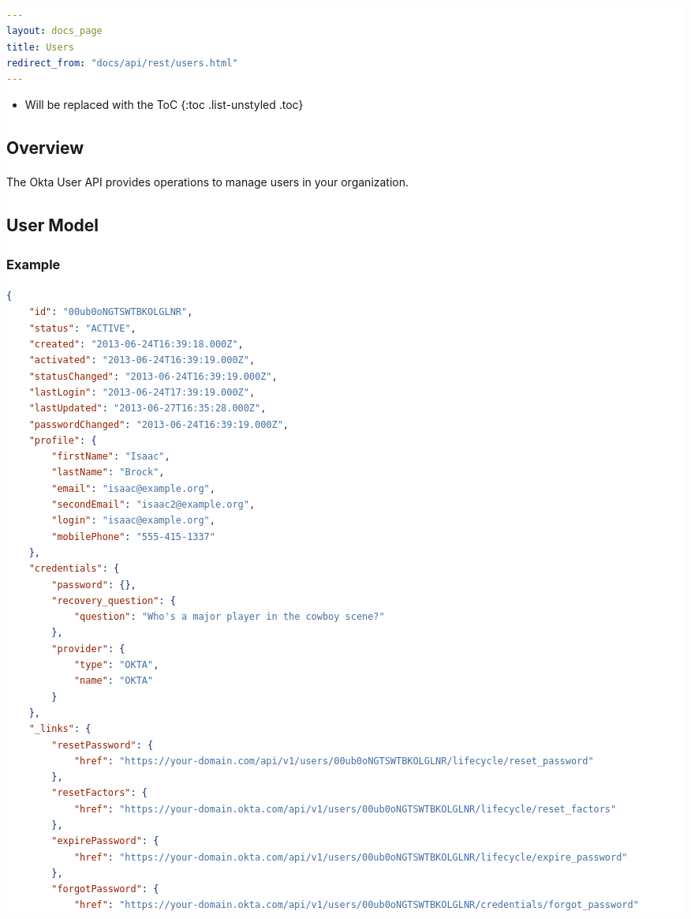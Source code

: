```yaml
---
layout: docs_page
title: Users
redirect_from: "docs/api/rest/users.html"
---
```


* Will be replaced with the ToC
{:toc .list-unstyled .toc}

## Overview

The Okta User API provides operations to manage users in your organization.

## User Model

### Example

~~~ json
{
    "id": "00ub0oNGTSWTBKOLGLNR",
    "status": "ACTIVE",
    "created": "2013-06-24T16:39:18.000Z",
    "activated": "2013-06-24T16:39:19.000Z",
    "statusChanged": "2013-06-24T16:39:19.000Z",
    "lastLogin": "2013-06-24T17:39:19.000Z",
    "lastUpdated": "2013-06-27T16:35:28.000Z",
    "passwordChanged": "2013-06-24T16:39:19.000Z",
    "profile": {
        "firstName": "Isaac",
        "lastName": "Brock",
        "email": "isaac@example.org",
        "secondEmail": "isaac2@example.org",
        "login": "isaac@example.org",
        "mobilePhone": "555-415-1337"
    },
    "credentials": {
        "password": {},
        "recovery_question": {
            "question": "Who's a major player in the cowboy scene?"
        },
        "provider": {
            "type": "OKTA",
            "name": "OKTA"
        }
    },
    "_links": {
        "resetPassword": {
            "href": "https://your-domain.com/api/v1/users/00ub0oNGTSWTBKOLGLNR/lifecycle/reset_password"
        },
        "resetFactors": {
            "href": "https://your-domain.okta.com/api/v1/users/00ub0oNGTSWTBKOLGLNR/lifecycle/reset_factors"
        },
        "expirePassword": {
            "href": "https://your-domain.okta.com/api/v1/users/00ub0oNGTSWTBKOLGLNR/lifecycle/expire_password"
        },
        "forgotPassword": {
            "href": "https://your-domain.okta.com/api/v1/users/00ub0oNGTSWTBKOLGLNR/credentials/forgot_password"
~~~